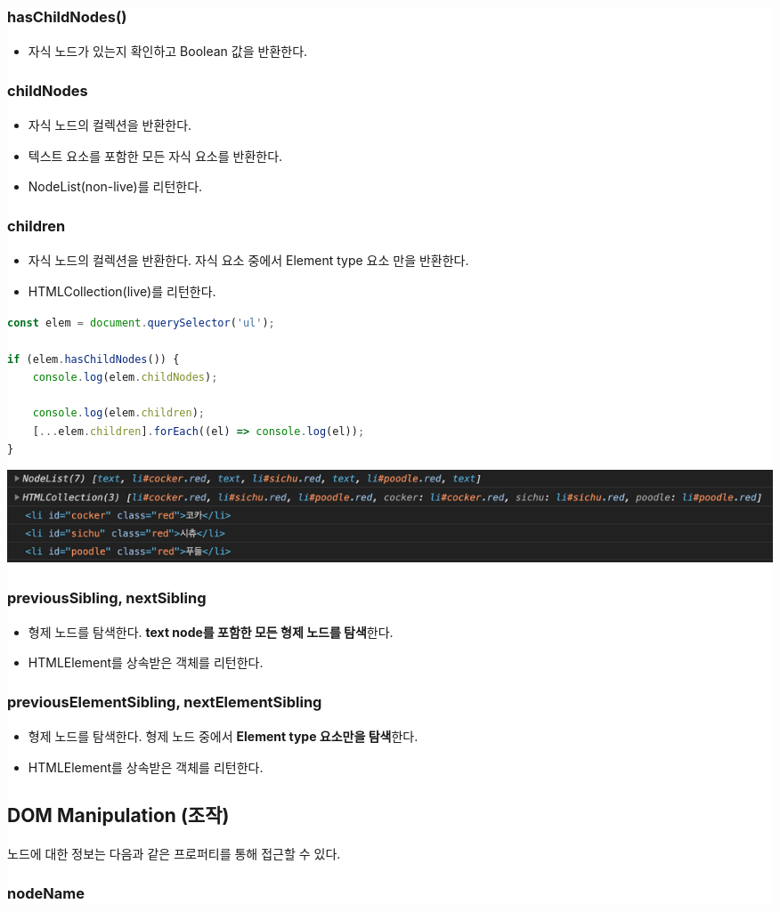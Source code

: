 ### hasChildNodes()

- 자식 노드가 있는지 확인하고 Boolean 값을 반환한다.

### childNodes

- 자식 노드의 컬렉션을 반환한다.

- 텍스트 요소를 포함한 모든 자식 요소를 반환한다.

- NodeList(non-live)를 리턴한다.

### children

- 자식 노드의 컬렉션을 반환한다. 자식 요소 중에서 Element type 요소 만을 반환한다.

- HTMLCollection(live)를 리턴한다.

```javascript
const elem = document.querySelector('ul');

if (elem.hasChildNodes()) {
	console.log(elem.childNodes);

	console.log(elem.children);
	[...elem.children].forEach((el) => console.log(el));
}
```

![dom-image-6](./images/dom-image-6.png)

### previousSibling, nextSibling

- 형제 노드를 탐색한다. **text node를 포함한 모든 형제 노드를 탐색**한다.

- HTMLElement를 상속받은 객체를 리턴한다.

### previousElementSibling, nextElementSibling

- 형제 노드를 탐색한다. 형제 노드 중에서 **Element type 요소만을 탐색**한다.

- HTMLElement를 상속받은 객체를 리턴한다.

## DOM Manipulation (조작)

노드에 대한 정보는 다음과 같은 프로퍼티를 통해 접근할 수 있다.

### nodeName
